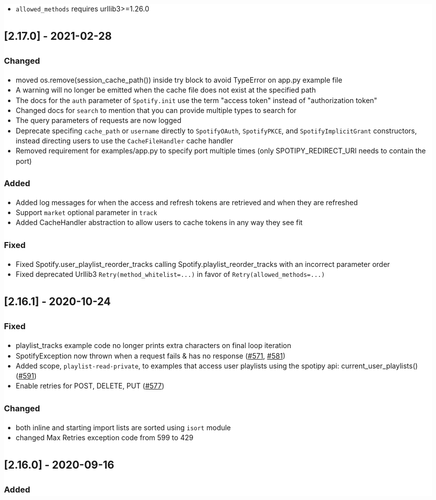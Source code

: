 - `allowed_methods` requires urllib3>=1.26.0

## [2.17.0] - 2021-02-28

### Changed

- moved os.remove(session_cache_path()) inside try block to avoid TypeError on app.py example file
- A warning will no longer be emitted when the cache file does not exist at the specified path
- The docs for the `auth` parameter of `Spotify.init` use the term "access token" instead of "authorization token"
- Changed docs for `search` to mention that you can provide multiple types to search for
- The query parameters of requests are now logged
- Deprecate specifing `cache_path` or `username` directly to `SpotifyOAuth`, `SpotifyPKCE`, and `SpotifyImplicitGrant` constructors, instead directing users to use the `CacheFileHandler` cache handler
- Removed requirement for examples/app.py to specify port multiple times (only SPOTIPY_REDIRECT_URI needs to contain the port)

### Added

- Added log messages for when the access and refresh tokens are retrieved and when they are refreshed
- Support `market` optional parameter in `track`
- Added CacheHandler abstraction to allow users to cache tokens in any way they see fit

### Fixed

- Fixed Spotify.user_playlist_reorder_tracks calling Spotify.playlist_reorder_tracks with an incorrect parameter order
- Fixed deprecated Urllib3 `Retry(method_whitelist=...)` in favor of `Retry(allowed_methods=...)`

## [2.16.1] - 2020-10-24

### Fixed

- playlist_tracks example code no longer prints extra characters on final loop iteration
- SpotifyException now thrown when a request fails & has no response ([#571](https://github.com/plamere/spotipy/issues/571), [#581](https://github.com/plamere/spotipy/issues/581))
- Added scope, `playlist-read-private`, to examples that access user playlists using the spotipy api: current_user_playlists() ([#591](https://github.com/plamere/spotipy/issues/591))
- Enable retries for POST, DELETE, PUT ([#577](https://github.com/plamere/spotipy/issues/577))

### Changed

- both inline and starting import lists are sorted using `isort` module
- changed Max Retries exception code from 599 to 429

## [2.16.0] - 2020-09-16

### Added
